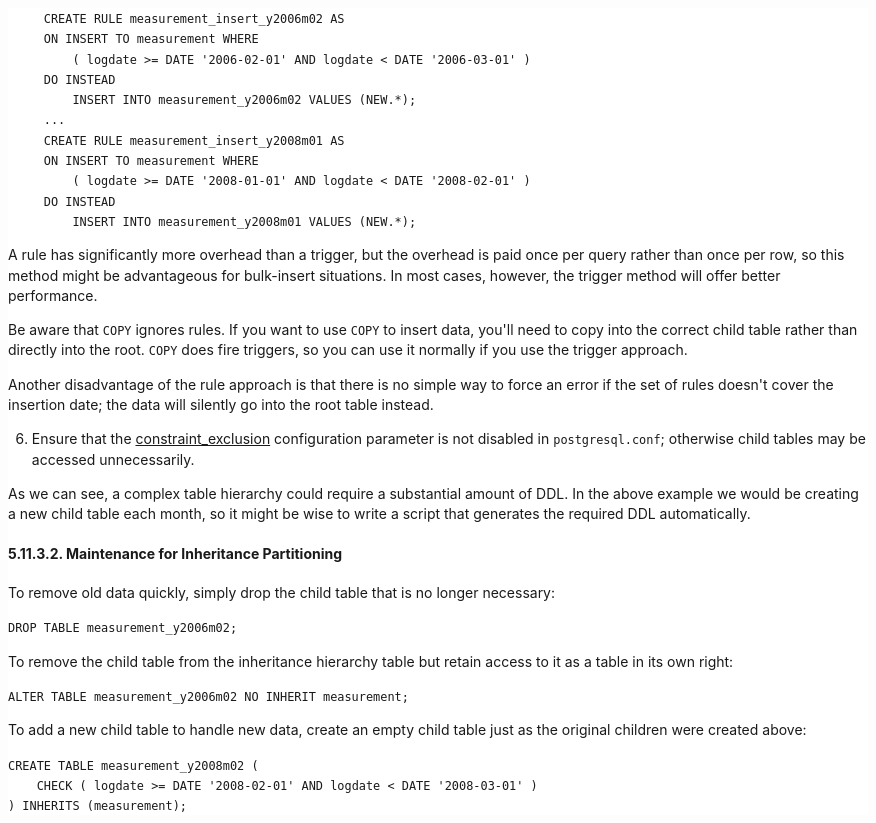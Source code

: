          
         CREATE RULE measurement_insert_y2006m02 AS
         ON INSERT TO measurement WHERE
             ( logdate >= DATE '2006-02-01' AND logdate < DATE '2006-03-01' )
         DO INSTEAD
             INSERT INTO measurement_y2006m02 VALUES (NEW.*);
         ...
         CREATE RULE measurement_insert_y2008m01 AS
         ON INSERT TO measurement WHERE
             ( logdate >= DATE '2008-01-01' AND logdate < DATE '2008-02-01' )
         DO INSTEAD
             INSERT INTO measurement_y2008m01 VALUES (NEW.*);
         

A rule has significantly more overhead than a trigger, but the overhead is
paid once per query rather than once per row, so this method might be
advantageous for bulk-insert situations. In most cases, however, the trigger
method will offer better performance.

Be aware that `COPY` ignores rules. If you want to use `COPY` to insert data,
you'll need to copy into the correct child table rather than directly into the
root. `COPY` does fire triggers, so you can use it normally if you use the
trigger approach.

Another disadvantage of the rule approach is that there is no simple way to
force an error if the set of rules doesn't cover the insertion date; the data
will silently go into the root table instead.

  6. Ensure that the [constraint_exclusion](runtime-config-query.html#GUC-CONSTRAINT-EXCLUSION) configuration parameter is not disabled in `postgresql.conf`; otherwise child tables may be accessed unnecessarily.

As we can see, a complex table hierarchy could require a substantial amount of
DDL. In the above example we would be creating a new child table each month,
so it might be wise to write a script that generates the required DDL
automatically.

#### 5.11.3.2. Maintenance for Inheritance Partitioning #

To remove old data quickly, simply drop the child table that is no longer
necessary:

    
    
    DROP TABLE measurement_y2006m02;
    

To remove the child table from the inheritance hierarchy table but retain
access to it as a table in its own right:

    
    
    ALTER TABLE measurement_y2006m02 NO INHERIT measurement;
    

To add a new child table to handle new data, create an empty child table just
as the original children were created above:

    
    
    CREATE TABLE measurement_y2008m02 (
        CHECK ( logdate >= DATE '2008-02-01' AND logdate < DATE '2008-03-01' )
    ) INHERITS (measurement);
    